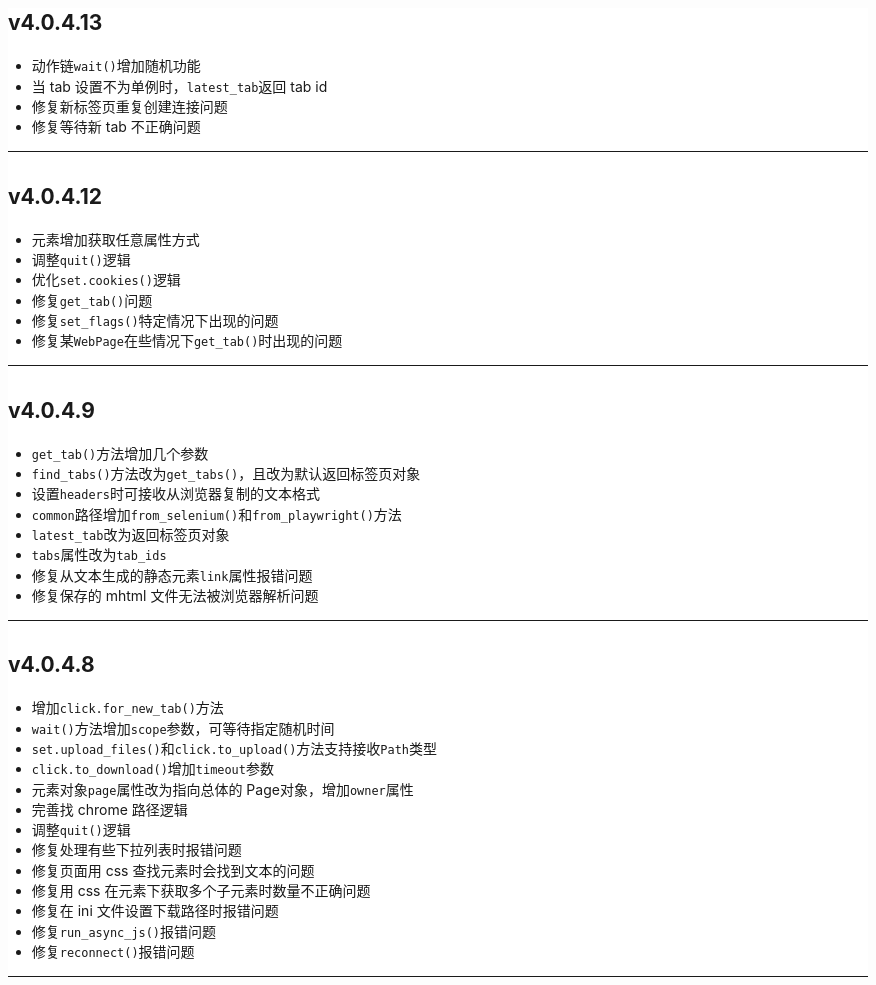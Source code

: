 ## v4.0.4.13

- 动作链`wait()`增加随机功能
- 当 tab 设置不为单例时，`latest_tab`返回 tab id
- 修复新标签页重复创建连接问题
- 修复等待新 tab 不正确问题

---

## v4.0.4.12

- 元素增加获取任意属性方式
- 调整`quit()`逻辑
- 优化`set.cookies()`逻辑
- 修复`get_tab()`问题
- 修复`set_flags()`特定情况下出现的问题
- 修复某`WebPage`在些情况下`get_tab()`时出现的问题

---

## v4.0.4.9

- `get_tab()`方法增加几个参数
- `find_tabs()`方法改为`get_tabs()`，且改为默认返回标签页对象
- 设置`headers`时可接收从浏览器复制的文本格式
- `common`路径增加`from_selenium()`和`from_playwright()`方法
- `latest_tab`改为返回标签页对象
- `tabs`属性改为`tab_ids`
- 修复从文本生成的静态元素`link`属性报错问题
- 修复保存的 mhtml 文件无法被浏览器解析问题

---

## v4.0.4.8

- 增加`click.for_new_tab()`方法
- `wait()`方法增加`scope`参数，可等待指定随机时间
- `set.upload_files()`和`click.to_upload()`方法支持接收`Path`类型
- `click.to_download()`增加`timeout`参数
- 元素对象`page`属性改为指向总体的 Page对象，增加`owner`属性
- 完善找 chrome 路径逻辑
- 调整`quit()`逻辑
- 修复处理有些下拉列表时报错问题
- 修复页面用 css 查找元素时会找到文本的问题
- 修复用 css 在元素下获取多个子元素时数量不正确问题
- 修复在 ini 文件设置下载路径时报错问题
- 修复`run_async_js()`报错问题
- 修复`reconnect()`报错问题

---
